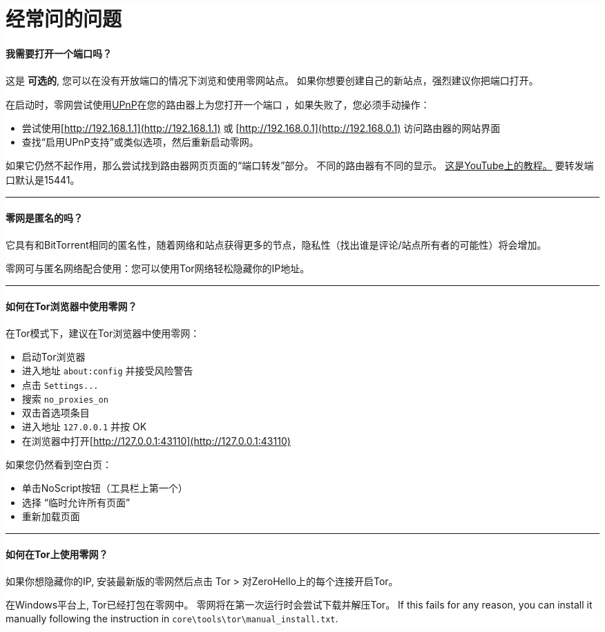 # 经常问的问题


#### 我需要打开一个端口吗？

这是 __可选的__, 您可以在没有开放端口的情况下浏览和使用零网站点。
如果你想要创建自己的新站点，强烈建议你把端口打开。

在启动时，零网尝试使用[UPnP](https://wikipedia.org/wiki/Universal_Plug_and_Play)在您的路由器上为您打开一个端口
，如果失败了，您必须手动操作：

 - 尝试使用[http://192.168.1.1](http://192.168.1.1) 或 [http://192.168.0.1](http://192.168.0.1) 访问路由器的网站界面
 - 查找“启用UPnP支持”或类似选项，然后重新启动零网。

如果它仍然不起作用，那么尝试找到路由器网页页面的“端口转发”部分。 不同的路由器有不同的显示。 [这是YouTube上的教程。](https://www.youtube.com/watch?v=aQXJ7sLSz14) 要转发端口默认是15441。


---


#### 零网是匿名的吗？

它具有和BitTorrent相同的匿名性，随着网络和站点获得更多的节点，隐私性（找出谁是评论/站点所有者的可能性）将会增加。

零网可与匿名网络配合使用：您可以使用Tor网络轻松隐藏你的IP地址。

---


#### 如何在Tor浏览器中使用零网？

在Tor模式下，建议在Tor浏览器中使用零网：

- 启动Tor浏览器
- 进入地址 `about:config` 并接受风险警告
- 点击 `Settings...`
- 搜索 `no_proxies_on`
- 双击首选项条目
- 进入地址 `127.0.0.1` 并按 OK
- 在浏览器中打开[http://127.0.0.1:43110](http://127.0.0.1:43110)

如果您仍然看到空白页：

 - 单击NoScript按钮（工具栏上第一个）
 - 选择 “临时允许所有页面”
 - 重新加载页面
 
---


#### 如何在Tor上使用零网？

如果你想隐藏你的IP, 安装最新版的零网然后点击 Tor > 对ZeroHello上的每个连接开启Tor。

在Windows平台上, Tor已经打包在零网中。 零网将在第一次运行时会尝试下载并解压Tor。 If this fails for any reason, you can install it manually following the instruction in `core\tools\tor\manual_install.txt`.
